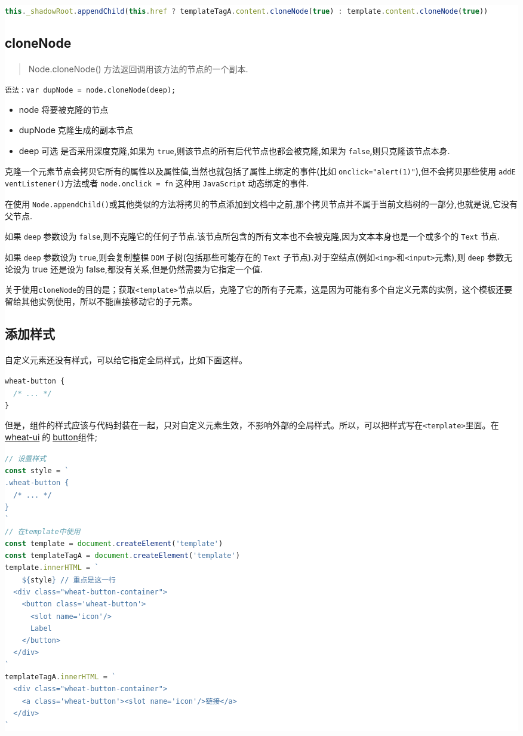 ```js
this._shadowRoot.appendChild(this.href ? templateTagA.content.cloneNode(true) : template.content.cloneNode(true))
```

## cloneNode

> Node.cloneNode() 方法返回调用该方法的节点的一个副本.

    语法：var dupNode = node.cloneNode(deep);

- node
  将要被克隆的节点

- dupNode
  克隆生成的副本节点

- deep 可选
  是否采用深度克隆,如果为 `true`,则该节点的所有后代节点也都会被克隆,如果为 `false`,则只克隆该节点本身.

克隆一个元素节点会拷贝它所有的属性以及属性值,当然也就包括了属性上绑定的事件(比如 `onclick="alert(1)"`),但不会拷贝那些使用 `addEventListener()`方法或者 `node.onclick = fn` 这种用 `JavaScript` 动态绑定的事件.

在使用 `Node.appendChild()`或其他类似的方法将拷贝的节点添加到文档中之前,那个拷贝节点并不属于当前文档树的一部分,也就是说,它没有父节点.

如果 `deep` 参数设为 `false`,则不克隆它的任何子节点.该节点所包含的所有文本也不会被克隆,因为文本本身也是一个或多个的 `Text` 节点.

如果 `deep` 参数设为 `true`,则会复制整棵 `DOM` 子树(包括那些可能存在的 `Text` 子节点).对于空结点(例如`<img>`和`<input>`元素),则 `deep` 参数无论设为 true 还是设为 false,都没有关系,但是仍然需要为它指定一个值.

关于使用`cloneNode`的目的是；获取`<template>`节点以后，克隆了它的所有子元素，这是因为可能有多个自定义元素的实例，这个模板还要留给其他实例使用，所以不能直接移动它的子元素。

## 添加样式

自定义元素还没有样式，可以给它指定全局样式，比如下面这样。

```css
wheat-button {
  /* ... */
}
```

但是，组件的样式应该与代码封装在一起，只对自定义元素生效，不影响外部的全局样式。所以，可以把样式写在`<template>`里面。在[wheat-ui](https://github.com/glean-wheat/wheat-ui) 的 [button](https://github.com/glean-wheat/wheat-ui/blob/master/src/button/button.js#L372)组件;

```js
// 设置样式
const style = `
.wheat-button {
  /* ... */
}
`
// 在template中使用
const template = document.createElement('template')
const templateTagA = document.createElement('template')
template.innerHTML = `
    ${style} // 重点是这一行
  <div class="wheat-button-container">
    <button class='wheat-button'>
      <slot name='icon'/>
      Label
    </button>
  </div>
`
templateTagA.innerHTML = `
  <div class="wheat-button-container">
    <a class='wheat-button'><slot name='icon'/>链接</a>
  </div>
`
```